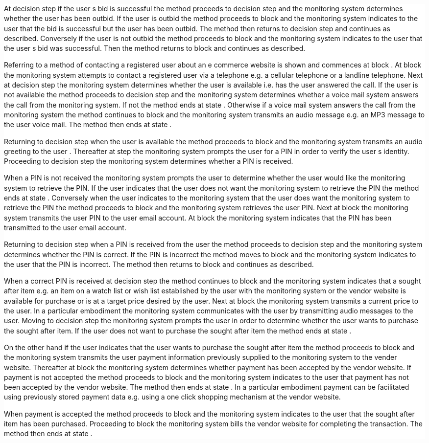 At decision step if the user s bid is successful the method proceeds to decision step and the monitoring system determines whether the user has been outbid. If the user is outbid the method proceeds to block and the monitoring system indicates to the user that the bid is successful but the user has been outbid. The method then returns to decision step and continues as described. Conversely if the user is not outbid the method proceeds to block and the monitoring system indicates to the user that the user s bid was successful. Then the method returns to block and continues as described.

Referring to a method of contacting a registered user about an e commerce website is shown and commences at block . At block the monitoring system attempts to contact a registered user via a telephone e.g. a cellular telephone or a landline telephone. Next at decision step the monitoring system determines whether the user is available i.e. has the user answered the call. If the user is not available the method proceeds to decision step and the monitoring system determines whether a voice mail system answers the call from the monitoring system. If not the method ends at state . Otherwise if a voice mail system answers the call from the monitoring system the method continues to block and the monitoring system transmits an audio message e.g. an MP3 message to the user voice mail. The method then ends at state .

Returning to decision step when the user is available the method proceeds to block and the monitoring system transmits an audio greeting to the user . Thereafter at step the monitoring system prompts the user for a PIN in order to verify the user s identity. Proceeding to decision step the monitoring system determines whether a PIN is received.

When a PIN is not received the monitoring system prompts the user to determine whether the user would like the monitoring system to retrieve the PIN. If the user indicates that the user does not want the monitoring system to retrieve the PIN the method ends at state . Conversely when the user indicates to the monitoring system that the user does want the monitoring system to retrieve the PIN the method proceeds to block and the monitoring system retrieves the user PIN. Next at block the monitoring system transmits the user PIN to the user email account. At block the monitoring system indicates that the PIN has been transmitted to the user email account.

Returning to decision step when a PIN is received from the user the method proceeds to decision step and the monitoring system determines whether the PIN is correct. If the PIN is incorrect the method moves to block and the monitoring system indicates to the user that the PIN is incorrect. The method then returns to block and continues as described.

When a correct PIN is received at decision step the method continues to block and the monitoring system indicates that a sought after item e.g. an item on a watch list or wish list established by the user with the monitoring system or the vendor website is available for purchase or is at a target price desired by the user. Next at block the monitoring system transmits a current price to the user. In a particular embodiment the monitoring system communicates with the user by transmitting audio messages to the user. Moving to decision step the monitoring system prompts the user in order to determine whether the user wants to purchase the sought after item. If the user does not want to purchase the sought after item the method ends at state .

On the other hand if the user indicates that the user wants to purchase the sought after item the method proceeds to block and the monitoring system transmits the user payment information previously supplied to the monitoring system to the vender website. Thereafter at block the monitoring system determines whether payment has been accepted by the vendor website. If payment is not accepted the method proceeds to block and the monitoring system indicates to the user that payment has not been accepted by the vendor website. The method then ends at state . In a particular embodiment payment can be facilitated using previously stored payment data e.g. using a one click shopping mechanism at the vendor website.

When payment is accepted the method proceeds to block and the monitoring system indicates to the user that the sought after item has been purchased. Proceeding to block the monitoring system bills the vendor website for completing the transaction. The method then ends at state .

